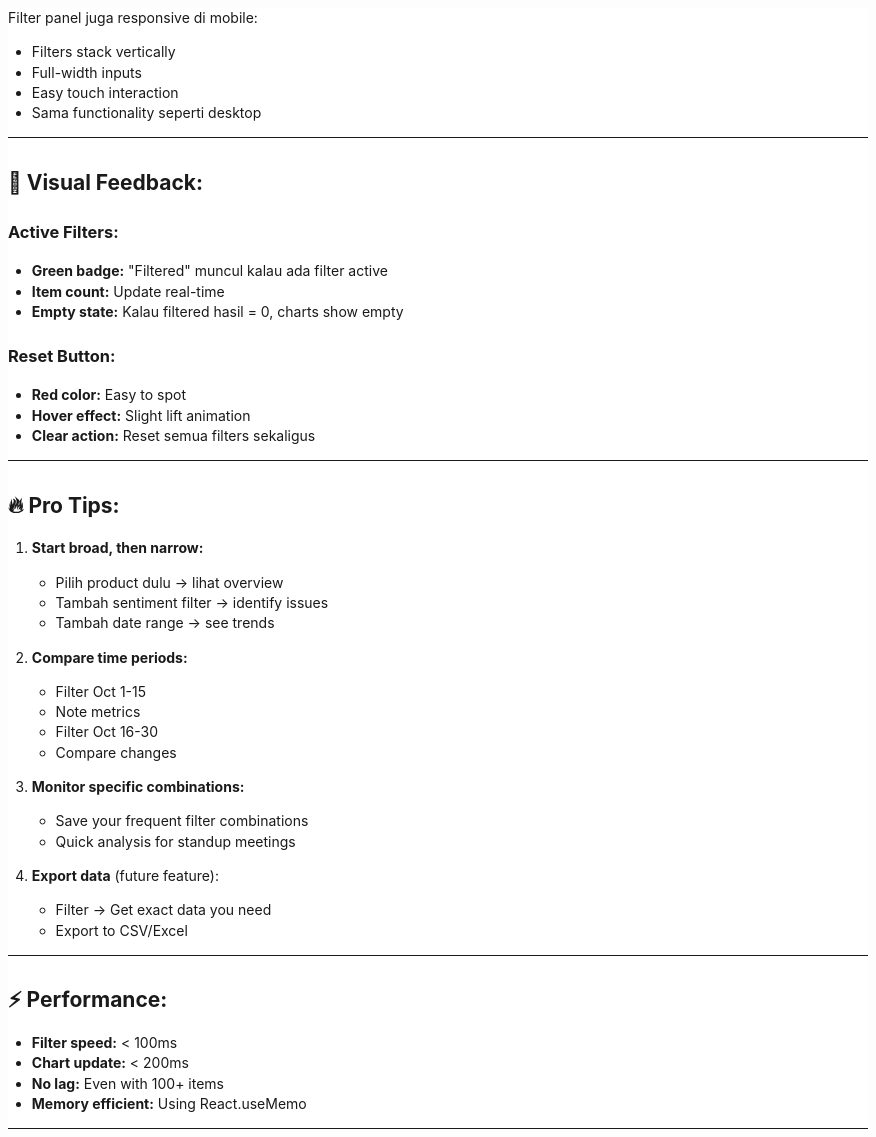 Filter panel juga responsive di mobile:
- Filters stack vertically
- Full-width inputs
- Easy touch interaction
- Sama functionality seperti desktop

---

## 🎨 Visual Feedback:

### Active Filters:
- **Green badge:** "Filtered" muncul kalau ada filter active
- **Item count:** Update real-time
- **Empty state:** Kalau filtered hasil = 0, charts show empty

### Reset Button:
- **Red color:** Easy to spot
- **Hover effect:** Slight lift animation
- **Clear action:** Reset semua filters sekaligus

---

## 🔥 Pro Tips:

1. **Start broad, then narrow:**
   - Pilih product dulu → lihat overview
   - Tambah sentiment filter → identify issues
   - Tambah date range → see trends

2. **Compare time periods:**
   - Filter Oct 1-15
   - Note metrics
   - Filter Oct 16-30
   - Compare changes

3. **Monitor specific combinations:**
   - Save your frequent filter combinations
   - Quick analysis for standup meetings

4. **Export data** (future feature):
   - Filter → Get exact data you need
   - Export to CSV/Excel

---

## ⚡ Performance:

- **Filter speed:** < 100ms
- **Chart update:** < 200ms
- **No lag:** Even with 100+ items
- **Memory efficient:** Using React.useMemo

---